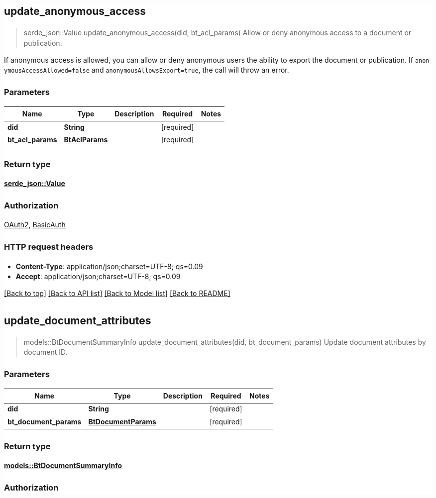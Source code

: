 
## update_anonymous_access

> serde_json::Value update_anonymous_access(did, bt_acl_params)
Allow or deny anonymous access to a document or publication.

If anonymous access is allowed, you can allow or deny anonymous users the ability to export the document or publication. If `anonymousAccessAllowed=false` and `anonymousAllowsExport=true`, the call will throw an error.

### Parameters


Name | Type | Description  | Required | Notes
------------- | ------------- | ------------- | ------------- | -------------
**did** | **String** |  | [required] |
**bt_acl_params** | [**BtAclParams**](BtAclParams.md) |  | [required] |

### Return type

[**serde_json::Value**](serde_json::Value.md)

### Authorization

[OAuth2](../README.md#OAuth2), [BasicAuth](../README.md#BasicAuth)

### HTTP request headers

- **Content-Type**: application/json;charset=UTF-8; qs=0.09
- **Accept**: application/json;charset=UTF-8; qs=0.09

[[Back to top]](#) [[Back to API list]](../README.md#documentation-for-api-endpoints) [[Back to Model list]](../README.md#documentation-for-models) [[Back to README]](../README.md)


## update_document_attributes

> models::BtDocumentSummaryInfo update_document_attributes(did, bt_document_params)
Update document attributes by document ID.

### Parameters


Name | Type | Description  | Required | Notes
------------- | ------------- | ------------- | ------------- | -------------
**did** | **String** |  | [required] |
**bt_document_params** | [**BtDocumentParams**](BtDocumentParams.md) |  | [required] |

### Return type

[**models::BtDocumentSummaryInfo**](BTDocumentSummaryInfo.md)

### Authorization
